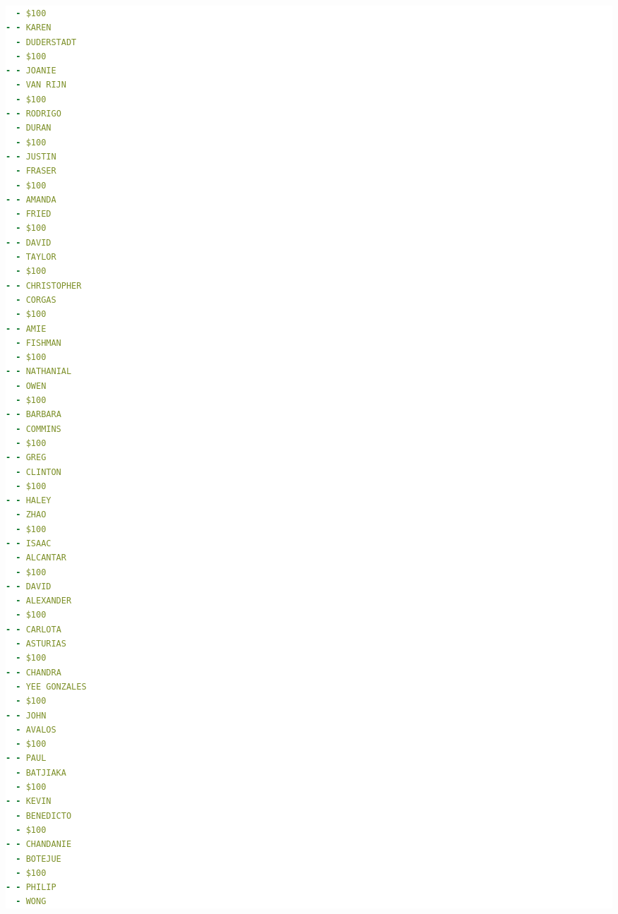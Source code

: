 ```yaml
  - $100
- - KAREN
  - DUDERSTADT
  - $100
- - JOANIE
  - VAN RIJN
  - $100
- - RODRIGO
  - DURAN
  - $100
- - JUSTIN
  - FRASER
  - $100
- - AMANDA
  - FRIED
  - $100
- - DAVID
  - TAYLOR
  - $100
- - CHRISTOPHER
  - CORGAS
  - $100
- - AMIE
  - FISHMAN
  - $100
- - NATHANIAL
  - OWEN
  - $100
- - BARBARA
  - COMMINS
  - $100
- - GREG
  - CLINTON
  - $100
- - HALEY
  - ZHAO
  - $100
- - ISAAC
  - ALCANTAR
  - $100
- - DAVID
  - ALEXANDER
  - $100
- - CARLOTA
  - ASTURIAS
  - $100
- - CHANDRA
  - YEE GONZALES
  - $100
- - JOHN
  - AVALOS
  - $100
- - PAUL
  - BATJIAKA
  - $100
- - KEVIN
  - BENEDICTO
  - $100
- - CHANDANIE
  - BOTEJUE
  - $100
- - PHILIP
  - WONG
```